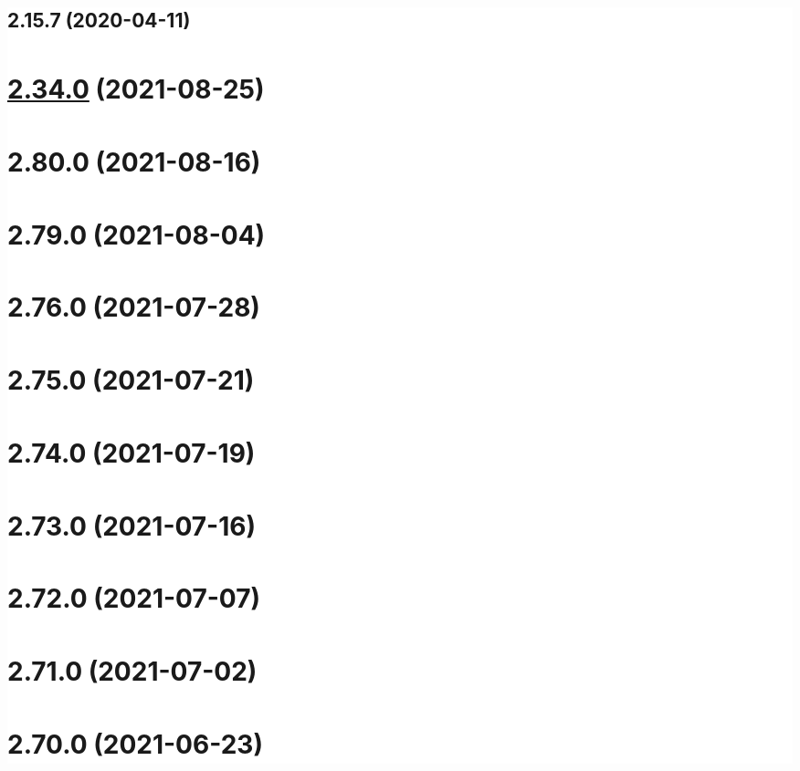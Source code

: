 

## 2.15.7 (2020-04-11)






# [2.34.0](https://github.com/hpcc-systems/Visualization/compare/@hpcc-js/layout@2.16.19...@hpcc-js/layout@2.34.0) (2021-08-25)



# 2.80.0 (2021-08-16)



# 2.79.0 (2021-08-04)



# 2.76.0 (2021-07-28)



# 2.75.0 (2021-07-21)



# 2.74.0 (2021-07-19)



# 2.73.0 (2021-07-16)



# 2.72.0 (2021-07-07)



# 2.71.0 (2021-07-02)



# 2.70.0 (2021-06-23)


